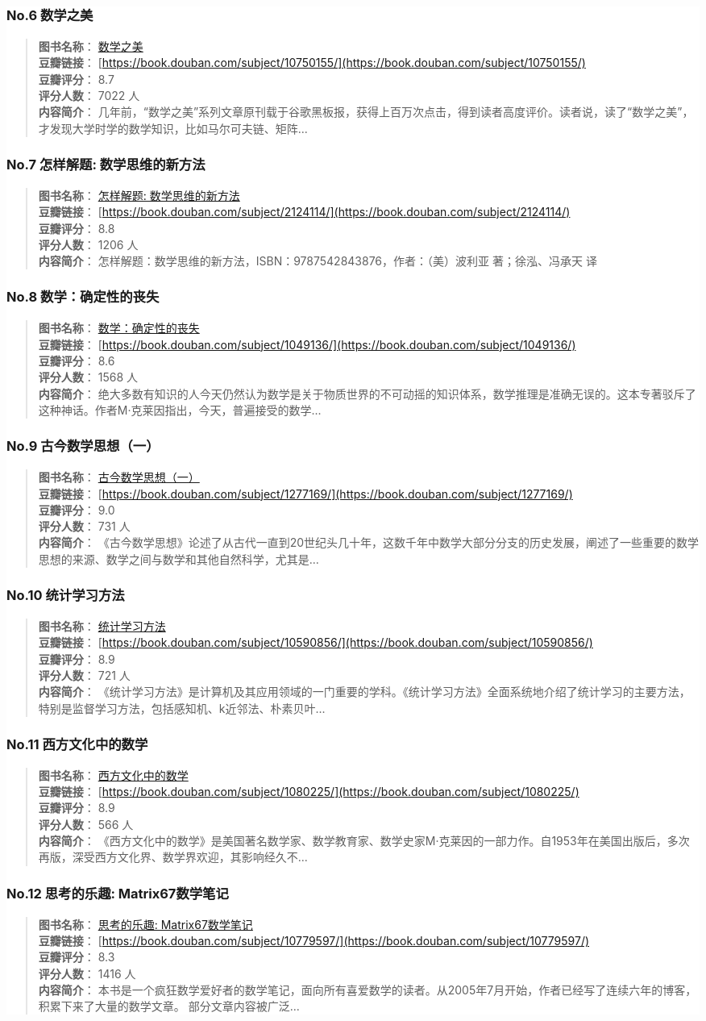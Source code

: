 ### No.6 数学之美
 > **图书名称**： [数学之美](https://book.douban.com/subject/10750155/)  
 > **豆瓣链接**： [https://book.douban.com/subject/10750155/](https://book.douban.com/subject/10750155/)  
 > **豆瓣评分**： 8.7  
 > **评分人数**： 7022 人  
 > **内容简介**： 几年前，“数学之美”系列文章原刊载于谷歌黑板报，获得上百万次点击，得到读者高度评价。读者说，读了“数学之美”，才发现大学时学的数学知识，比如马尔可夫链、矩阵...  

### No.7 怎样解题: 数学思维的新方法
 > **图书名称**： [怎样解题: 数学思维的新方法](https://book.douban.com/subject/2124114/)  
 > **豆瓣链接**： [https://book.douban.com/subject/2124114/](https://book.douban.com/subject/2124114/)  
 > **豆瓣评分**： 8.8  
 > **评分人数**： 1206 人  
 > **内容简介**： 怎样解题：数学思维的新方法，ISBN：9787542843876，作者：（美）波利亚 著；徐泓、冯承天 译  

### No.8 数学：确定性的丧失
 > **图书名称**： [数学：确定性的丧失](https://book.douban.com/subject/1049136/)  
 > **豆瓣链接**： [https://book.douban.com/subject/1049136/](https://book.douban.com/subject/1049136/)  
 > **豆瓣评分**： 8.6  
 > **评分人数**： 1568 人  
 > **内容简介**： 绝大多数有知识的人今天仍然认为数学是关于物质世界的不可动摇的知识体系，数学推理是准确无误的。这本专著驳斥了这种神话。作者M·克莱因指出，今天，普遍接受的数学...  

### No.9 古今数学思想（一）
 > **图书名称**： [古今数学思想（一）](https://book.douban.com/subject/1277169/)  
 > **豆瓣链接**： [https://book.douban.com/subject/1277169/](https://book.douban.com/subject/1277169/)  
 > **豆瓣评分**： 9.0  
 > **评分人数**： 731 人  
 > **内容简介**： 《古今数学思想》论述了从古代一直到20世纪头几十年，这数千年中数学大部分分支的历史发展，阐述了一些重要的数学思想的来源、数学之间与数学和其他自然科学，尤其是...  

### No.10 统计学习方法
 > **图书名称**： [统计学习方法](https://book.douban.com/subject/10590856/)  
 > **豆瓣链接**： [https://book.douban.com/subject/10590856/](https://book.douban.com/subject/10590856/)  
 > **豆瓣评分**： 8.9  
 > **评分人数**： 721 人  
 > **内容简介**： 《统计学习方法》是计算机及其应用领域的一门重要的学科。《统计学习方法》全面系统地介绍了统计学习的主要方法，特别是监督学习方法，包括感知机、k近邻法、朴素贝叶...  

### No.11 西方文化中的数学
 > **图书名称**： [西方文化中的数学](https://book.douban.com/subject/1080225/)  
 > **豆瓣链接**： [https://book.douban.com/subject/1080225/](https://book.douban.com/subject/1080225/)  
 > **豆瓣评分**： 8.9  
 > **评分人数**： 566 人  
 > **内容简介**： 《西方文化中的数学》是美国著名数学家、数学教育家、数学史家M·克莱因的一部力作。自1953年在美国出版后，多次再版，深受西方文化界、数学界欢迎，其影响经久不...  

### No.12 思考的乐趣: Matrix67数学笔记
 > **图书名称**： [思考的乐趣: Matrix67数学笔记](https://book.douban.com/subject/10779597/)  
 > **豆瓣链接**： [https://book.douban.com/subject/10779597/](https://book.douban.com/subject/10779597/)  
 > **豆瓣评分**： 8.3  
 > **评分人数**： 1416 人  
 > **内容简介**： 本书是一个疯狂数学爱好者的数学笔记，面向所有喜爱数学的读者。从2005年7月开始，作者已经写了连续六年的博客，积累下来了大量的数学文章。 部分文章内容被广泛...  
